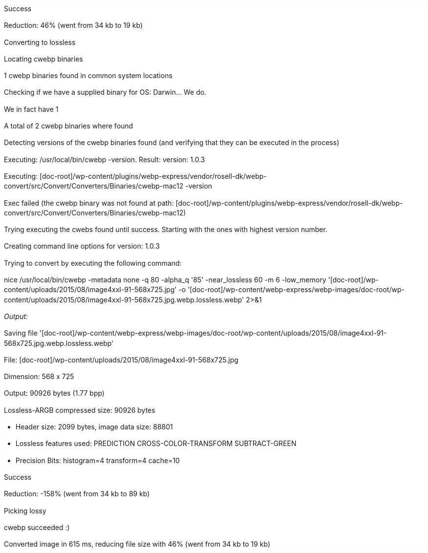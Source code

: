 Success

Reduction: 46% (went from 34 kb to 19 kb)


Converting to lossless

Locating cwebp binaries

1 cwebp binaries found in common system locations

Checking if we have a supplied binary for OS: Darwin... We do.

We in fact have 1

A total of 2 cwebp binaries where found

Detecting versions of the cwebp binaries found (and verifying that they can be executed in the process)

Executing: /usr/local/bin/cwebp -version. Result: version: 1.0.3

Executing: [doc-root]/wp-content/plugins/webp-express/vendor/rosell-dk/webp-convert/src/Convert/Converters/Binaries/cwebp-mac12 -version

Exec failed (the cwebp binary was not found at path: [doc-root]/wp-content/plugins/webp-express/vendor/rosell-dk/webp-convert/src/Convert/Converters/Binaries/cwebp-mac12)

Trying executing the cwebs found until success. Starting with the ones with highest version number.

Creating command line options for version: 1.0.3

Trying to convert by executing the following command:

nice /usr/local/bin/cwebp -metadata none -q 80 -alpha_q '85' -near_lossless 60 -m 6 -low_memory '[doc-root]/wp-content/uploads/2015/08/image4xxl-91-568x725.jpg' -o '[doc-root]/wp-content/webp-express/webp-images/doc-root/wp-content/uploads/2015/08/image4xxl-91-568x725.jpg.webp.lossless.webp' 2>&1


*Output:* 

Saving file '[doc-root]/wp-content/webp-express/webp-images/doc-root/wp-content/uploads/2015/08/image4xxl-91-568x725.jpg.webp.lossless.webp'

File:      [doc-root]/wp-content/uploads/2015/08/image4xxl-91-568x725.jpg

Dimension: 568 x 725

Output:    90926 bytes (1.77 bpp)

Lossless-ARGB compressed size: 90926 bytes

  * Header size: 2099 bytes, image data size: 88801

  * Lossless features used: PREDICTION CROSS-COLOR-TRANSFORM SUBTRACT-GREEN

  * Precision Bits: histogram=4 transform=4 cache=10


Success

Reduction: -158% (went from 34 kb to 89 kb)


Picking lossy

cwebp succeeded :)


Converted image in 615 ms, reducing file size with 46% (went from 34 kb to 19 kb)

